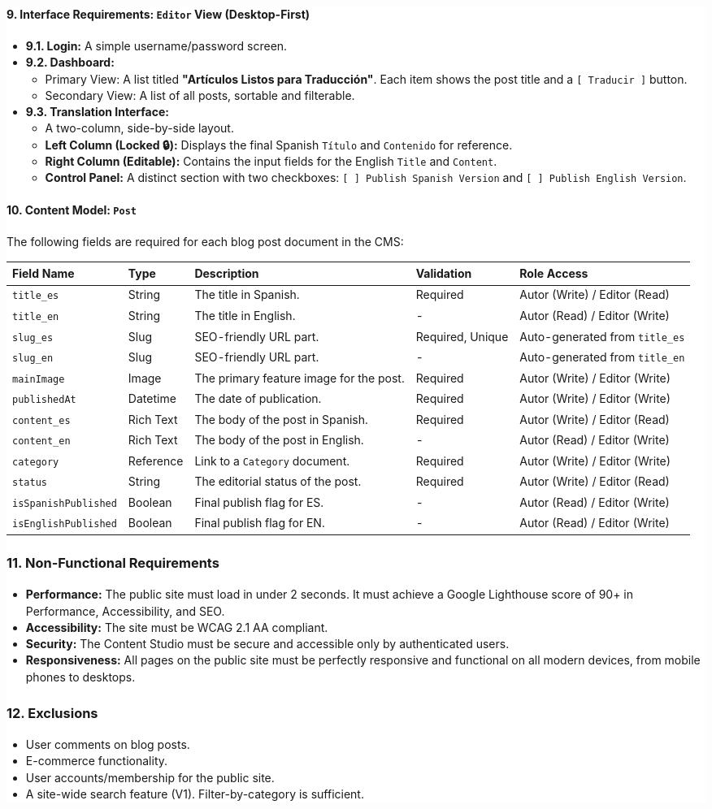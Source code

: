 #### 9. Interface Requirements: `Editor` View (Desktop-First)

*   **9.1. Login:** A simple username/password screen.
*   **9.2. Dashboard:**
    *   Primary View: A list titled **"Artículos Listos para Traducción"**. Each item shows the post title and a `[ Traducir ]` button.
    *   Secondary View: A list of all posts, sortable and filterable.
*   **9.3. Translation Interface:**
    *   A two-column, side-by-side layout.
    *   **Left Column (Locked 🔒):** Displays the final Spanish `Título` and `Contenido` for reference.
    *   **Right Column (Editable):** Contains the input fields for the English `Title` and `Content`.
    *   **Control Panel:** A distinct section with two checkboxes: `[ ] Publish Spanish Version` and `[ ] Publish English Version`.

#### 10. Content Model: `Post`

The following fields are required for each blog post document in the CMS:

| Field Name | Type | Description | Validation | Role Access |
| :--- | :--- | :--- | :--- | :--- |
| `title_es` | String | The title in Spanish. | Required | Autor (Write) / Editor (Read) |
| `title_en` | String | The title in English. | - | Autor (Read) / Editor (Write) |
| `slug_es` | Slug | SEO-friendly URL part. | Required, Unique | Auto-generated from `title_es` |
| `slug_en` | Slug | SEO-friendly URL part. | - | Auto-generated from `title_en` |
| `mainImage` | Image | The primary feature image for the post. | Required | Autor (Write) / Editor (Write) |
| `publishedAt` | Datetime | The date of publication. | Required | Autor (Write) / Editor (Write) |
| `content_es` | Rich Text | The body of the post in Spanish. | Required | Autor (Write) / Editor (Read) |
| `content_en` | Rich Text | The body of the post in English. | - | Autor (Read) / Editor (Write) |
| `category` | Reference | Link to a `Category` document. | Required | Autor (Write) / Editor (Write) |
| `status` | String | The editorial status of the post. | Required | Autor (Write) / Editor (Read) |
| `isSpanishPublished` | Boolean | Final publish flag for ES. | - | Autor (Read) / Editor (Write) |
| `isEnglishPublished` | Boolean | Final publish flag for EN. | - | Autor (Read) / Editor (Write) |

### 11. Non-Functional Requirements

*   **Performance:** The public site must load in under 2 seconds. It must achieve a Google Lighthouse score of 90+ in Performance, Accessibility, and SEO.
*   **Accessibility:** The site must be WCAG 2.1 AA compliant.
*   **Security:** The Content Studio must be secure and accessible only by authenticated users.
*   **Responsiveness:** All pages on the public site must be perfectly responsive and functional on all modern devices, from mobile phones to desktops.

### 12. Exclusions

*   User comments on blog posts.
*   E-commerce functionality.
*   User accounts/membership for the public site.
*   A site-wide search feature (V1). Filter-by-category is sufficient.